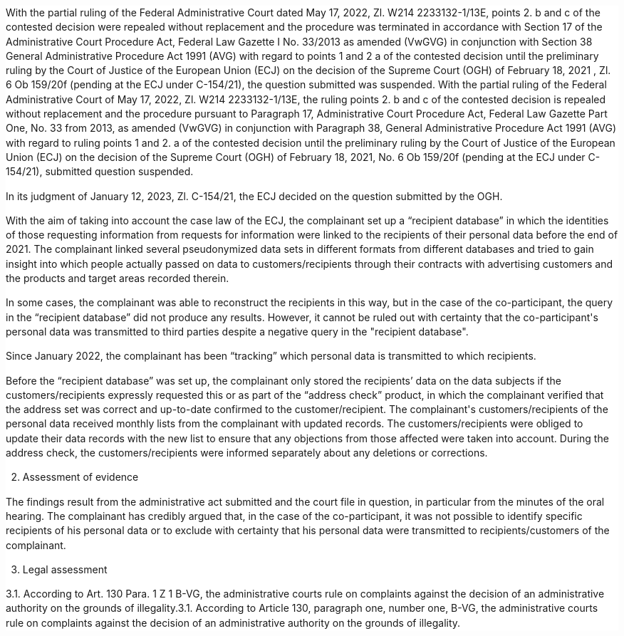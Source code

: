With the partial ruling of the Federal Administrative Court dated May 17, 2022, Zl. W214 2233132-1/13E, points 2. b and c of the contested decision were repealed without replacement and the procedure was terminated in accordance with Section 17 of the Administrative Court Procedure Act, Federal Law Gazette I No. 33/2013 as amended (VwGVG) in conjunction with Section 38 General Administrative Procedure Act 1991 (AVG) with regard to points 1 and 2 a of the contested decision until the preliminary ruling by the Court of Justice of the European Union (ECJ) on the decision of the Supreme Court (OGH) of February 18, 2021 , Zl. 6 Ob 159/20f (pending at the ECJ under C-154/21), the question submitted was suspended. With the partial ruling of the Federal Administrative Court of May 17, 2022, Zl. W214 2233132-1/13E, the ruling points 2. b and c of the contested decision is repealed without replacement and the procedure pursuant to Paragraph 17, Administrative Court Procedure Act, Federal Law Gazette Part One, No. 33 from 2013, as amended (VwGVG) in conjunction with Paragraph 38, General Administrative Procedure Act 1991 (AVG) with regard to ruling points 1 and 2. a of the contested decision until the preliminary ruling by the Court of Justice of the European Union (ECJ) on the decision of the Supreme Court (OGH) of February 18, 2021, No. 6 Ob 159/20f (pending at the ECJ under C-154/21), submitted question suspended.

In its judgment of January 12, 2023, Zl. C-154/21, the ECJ decided on the question submitted by the OGH.

With the aim of taking into account the case law of the ECJ, the complainant set up a “recipient database” in which the identities of those requesting information from requests for information were linked to the recipients of their personal data before the end of 2021. The complainant linked several pseudonymized data sets in different formats from different databases and tried to gain insight into which people actually passed on data to customers/recipients through their contracts with advertising customers and the products and target areas recorded therein.

In some cases, the complainant was able to reconstruct the recipients in this way, but in the case of the co-participant, the query in the “recipient database” did not produce any results. However, it cannot be ruled out with certainty that the co-participant's personal data was transmitted to third parties despite a negative query in the "recipient database".

Since January 2022, the complainant has been “tracking” which personal data is transmitted to which recipients.

Before the “recipient database” was set up, the complainant only stored the recipients’ data on the data subjects if the customers/recipients expressly requested this or as part of the “address check” product, in which the complainant verified that the address set was correct and up-to-date confirmed to the customer/recipient. The complainant's customers/recipients of the personal data received monthly lists from the complainant with updated records. The customers/recipients were obliged to update their data records with the new list to ensure that any objections from those affected were taken into account. During the address check, the customers/recipients were informed separately about any deletions or corrections.

2. Assessment of evidence

The findings result from the administrative act submitted and the court file in question, in particular from the minutes of the oral hearing. The complainant has credibly argued that, in the case of the co-participant, it was not possible to identify specific recipients of his personal data or to exclude with certainty that his personal data were transmitted to recipients/customers of the complainant.

3. Legal assessment

3.1. According to Art. 130 Para. 1 Z 1 B-VG, the administrative courts rule on complaints against the decision of an administrative authority on the grounds of illegality.3.1. According to Article 130, paragraph one, number one, B-VG, the administrative courts rule on complaints against the decision of an administrative authority on the grounds of illegality.
